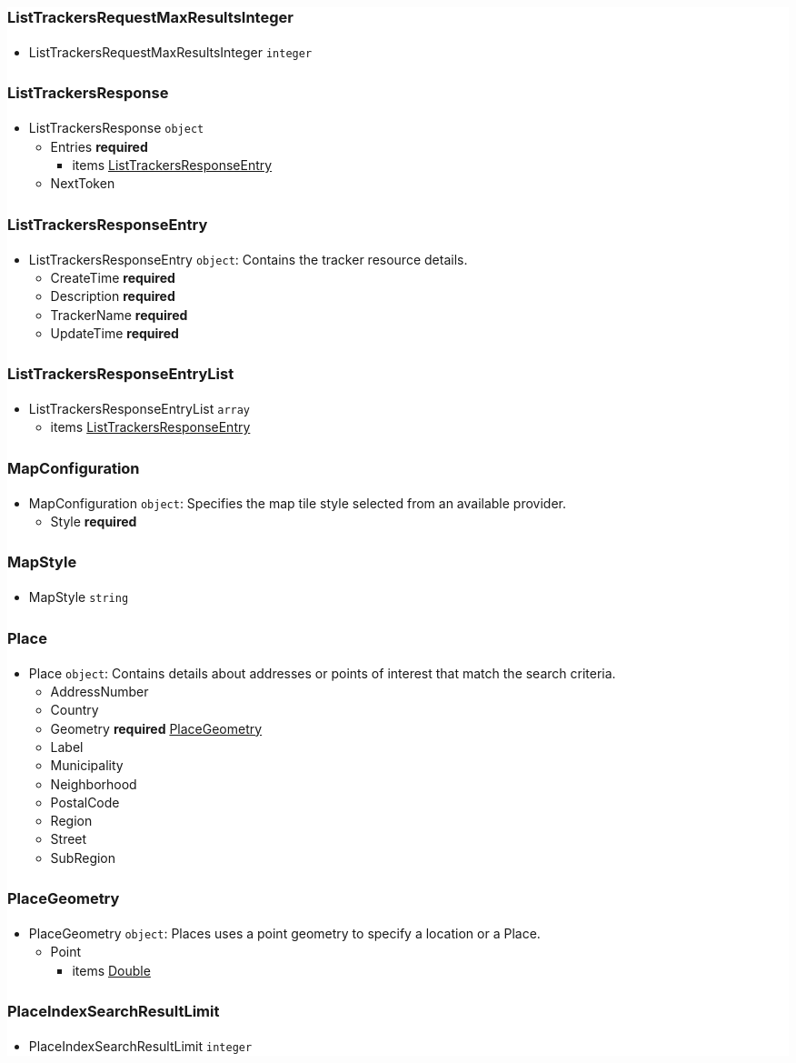 ### ListTrackersRequestMaxResultsInteger
* ListTrackersRequestMaxResultsInteger `integer`

### ListTrackersResponse
* ListTrackersResponse `object`
  * Entries **required**
    * items [ListTrackersResponseEntry](#listtrackersresponseentry)
  * NextToken

### ListTrackersResponseEntry
* ListTrackersResponseEntry `object`: Contains the tracker resource details.
  * CreateTime **required**
  * Description **required**
  * TrackerName **required**
  * UpdateTime **required**

### ListTrackersResponseEntryList
* ListTrackersResponseEntryList `array`
  * items [ListTrackersResponseEntry](#listtrackersresponseentry)

### MapConfiguration
* MapConfiguration `object`: Specifies the map tile style selected from an available provider.
  * Style **required**

### MapStyle
* MapStyle `string`

### Place
* Place `object`: Contains details about addresses or points of interest that match the search criteria.
  * AddressNumber
  * Country
  * Geometry **required** [PlaceGeometry](#placegeometry)
  * Label
  * Municipality
  * Neighborhood
  * PostalCode
  * Region
  * Street
  * SubRegion

### PlaceGeometry
* PlaceGeometry `object`: Places uses a point geometry to specify a location or a Place.
  * Point
    * items [Double](#double)

### PlaceIndexSearchResultLimit
* PlaceIndexSearchResultLimit `integer`
